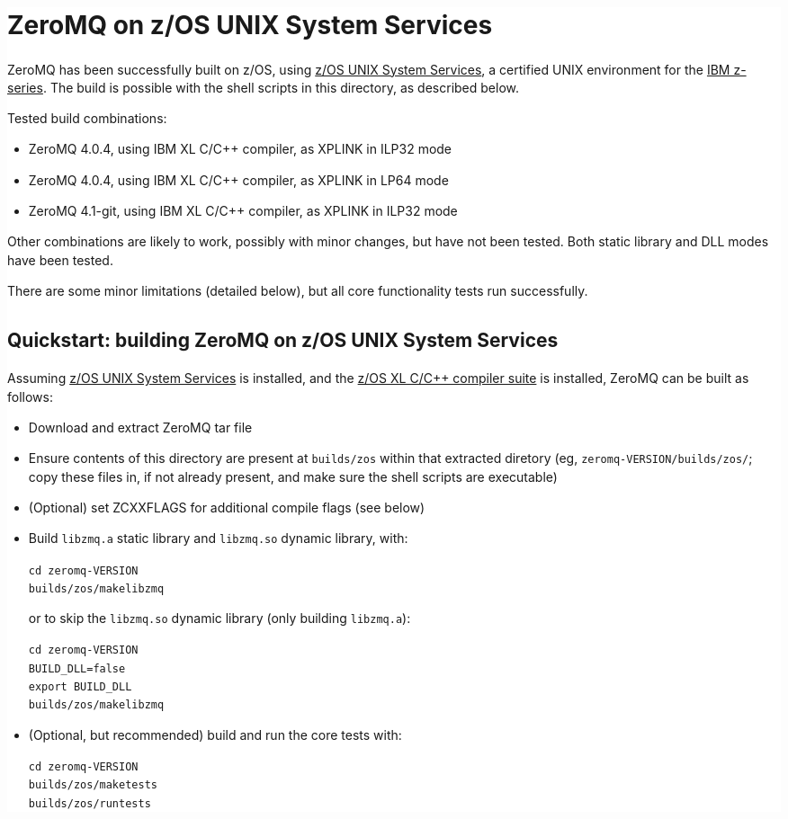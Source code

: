 # ZeroMQ on z/OS UNIX System Services

ZeroMQ has been successfully built on z/OS, using [z/OS UNIX System
Services](http://www-03.ibm.com/systems/z/os/zos/features/unix/),
a certified UNIX environment for the [IBM
z-series](http://www-03.ibm.com/systems/z/).  The build is possible
with the shell scripts in this directory, as described below.

Tested build combinations:

* ZeroMQ 4.0.4, using IBM XL C/C++ compiler, as XPLINK in ILP32 mode

* ZeroMQ 4.0.4, using IBM XL C/C++ compiler, as XPLINK in LP64 mode

* ZeroMQ 4.1-git, using IBM XL C/C++ compiler, as XPLINK in ILP32 mode

Other combinations are likely to work, possibly with minor changes,
but have not been tested.  Both static library and DLL modes have been
tested.

There are some minor limitations (detailed below), but all core
functionality tests run successfully.


## Quickstart: building ZeroMQ on z/OS UNIX System Services

Assuming [z/OS UNIX System
Services](http://www-03.ibm.com/systems/z/os/zos/features/unix/) is
installed, and the [z/OS XL C/C++
compiler suite](http://www-03.ibm.com/software/products/en/czos) is 
installed, ZeroMQ can be built as follows:

*   Download and extract ZeroMQ tar file

*   Ensure contents of this directory are present at `builds/zos`
    within that extracted diretory (eg, `zeromq-VERSION/builds/zos/`; 
    copy these files in, if not already present, and make sure the
    shell scripts are executable)

*   (Optional) set ZCXXFLAGS for additional compile flags (see below)

*   Build `libzmq.a` static library and `libzmq.so` dynamic
    library, with:

        cd zeromq-VERSION
        builds/zos/makelibzmq

    or to skip the `libzmq.so` dynamic library (only building `libzmq.a`):

        cd zeromq-VERSION
        BUILD_DLL=false
        export BUILD_DLL
        builds/zos/makelibzmq

*   (Optional, but recommended) build and run the core tests with:

        cd zeromq-VERSION
        builds/zos/maketests
        builds/zos/runtests
